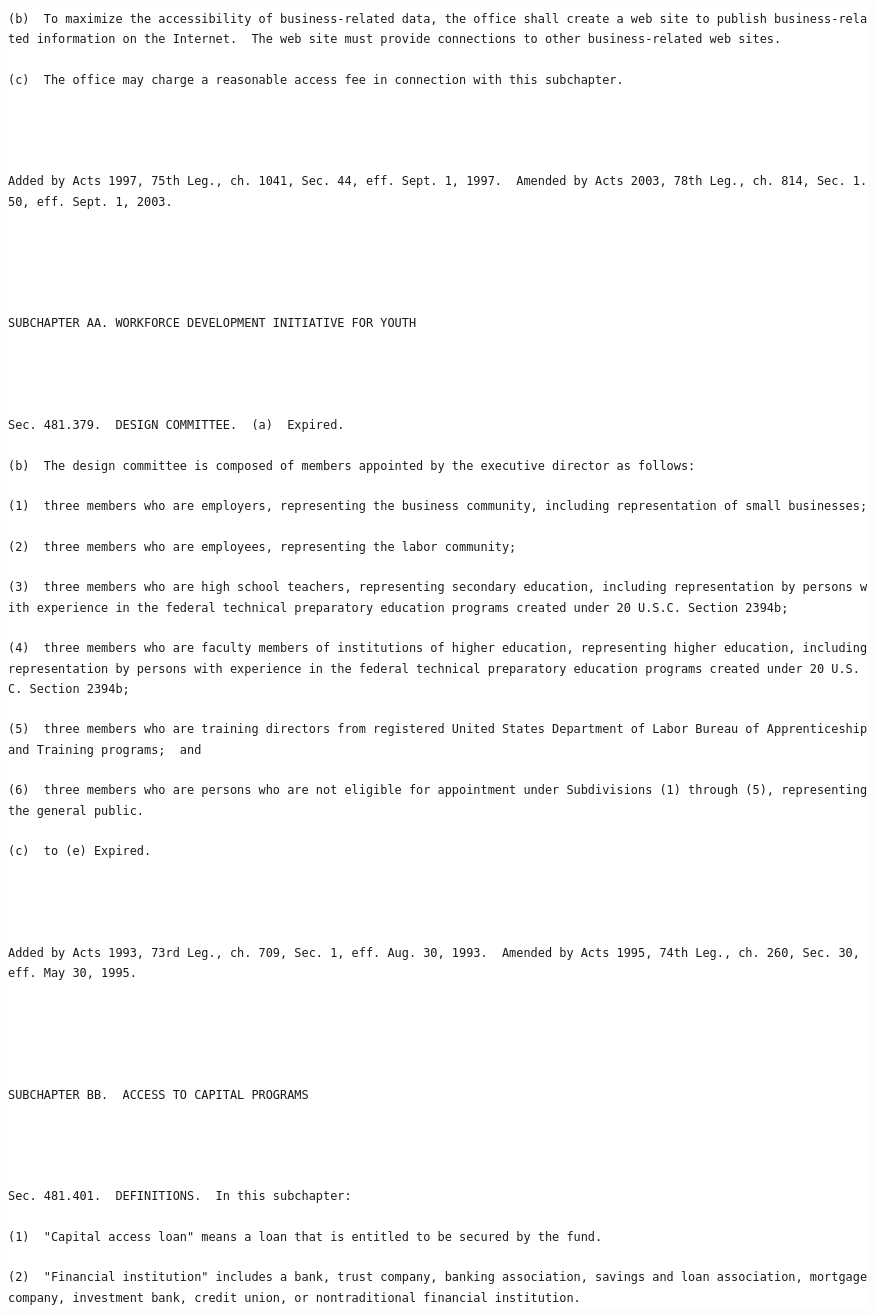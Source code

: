     (b)  To maximize the accessibility of business-related data, the office shall create a web site to publish business-related information on the Internet.  The web site must provide connections to other business-related web sites.
    
    (c)  The office may charge a reasonable access fee in connection with this subchapter.
    
    
    
    
    Added by Acts 1997, 75th Leg., ch. 1041, Sec. 44, eff. Sept. 1, 1997.  Amended by Acts 2003, 78th Leg., ch. 814, Sec. 1.50, eff. Sept. 1, 2003.
    
    
    
    
    
    SUBCHAPTER AA. WORKFORCE DEVELOPMENT INITIATIVE FOR YOUTH
    
      
    
    
    Sec. 481.379.  DESIGN COMMITTEE.  (a)  Expired.
    
    (b)  The design committee is composed of members appointed by the executive director as follows:
    
    (1)  three members who are employers, representing the business community, including representation of small businesses;
    
    (2)  three members who are employees, representing the labor community;
    
    (3)  three members who are high school teachers, representing secondary education, including representation by persons with experience in the federal technical preparatory education programs created under 20 U.S.C. Section 2394b;
    
    (4)  three members who are faculty members of institutions of higher education, representing higher education, including representation by persons with experience in the federal technical preparatory education programs created under 20 U.S.C. Section 2394b;
    
    (5)  three members who are training directors from registered United States Department of Labor Bureau of Apprenticeship and Training programs;  and
    
    (6)  three members who are persons who are not eligible for appointment under Subdivisions (1) through (5), representing the general public.
    
    (c)  to (e) Expired.
    
    
    
    
    Added by Acts 1993, 73rd Leg., ch. 709, Sec. 1, eff. Aug. 30, 1993.  Amended by Acts 1995, 74th Leg., ch. 260, Sec. 30, eff. May 30, 1995.
    
    
    
    
    
    SUBCHAPTER BB.  ACCESS TO CAPITAL PROGRAMS
    
      
    
    
    Sec. 481.401.  DEFINITIONS.  In this subchapter:
    
    (1)  "Capital access loan" means a loan that is entitled to be secured by the fund.
    
    (2)  "Financial institution" includes a bank, trust company, banking association, savings and loan association, mortgage company, investment bank, credit union, or nontraditional financial institution.
    